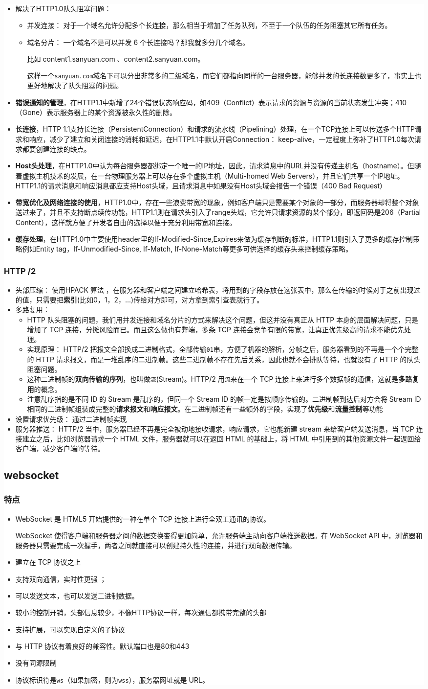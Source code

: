 - 解决了HTTP1.0队头阻塞问题： 

  - 并发连接： 对于一个域名允许分配多个长连接，那么相当于增加了任务队列，不至于一个队伍的任务阻塞其它所有任务。

  - 域名分片： 一个域名不是可以并发 6 个长连接吗？那我就多分几个域名。

    比如 content1.sanyuan.com 、content2.sanyuan.com。

    这样一个`sanyuan.com`域名下可以分出非常多的二级域名，而它们都指向同样的一台服务器，能够并发的长连接数更多了，事实上也更好地解决了队头阻塞的问题。

- **错误通知的管理**，在HTTP1.1中新增了24个错误状态响应码，如409（Conflict）表示请求的资源与资源的当前状态发生冲突；410（Gone）表示服务器上的某个资源被永久性的删除。

- **长连接**，HTTP 1.1支持长连接（PersistentConnection）和请求的流水线（Pipelining）处理，在一个TCP连接上可以传送多个HTTP请求和响应，减少了建立和关闭连接的消耗和延迟，在HTTP1.1中默认开启Connection： keep-alive，一定程度上弥补了HTTP1.0每次请求都要创建连接的缺点。

- **Host头处理**，在HTTP1.0中认为每台服务器都绑定一个唯一的IP地址，因此，请求消息中的URL并没有传递主机名（hostname）。但随着虚拟主机技术的发展，在一台物理服务器上可以存在多个虚拟主机（Multi-homed Web Servers），并且它们共享一个IP地址。HTTP1.1的请求消息和响应消息都应支持Host头域，且请求消息中如果没有Host头域会报告一个错误（400 Bad Request）

- **带宽优化及网络连接的使用**，HTTP1.0中，存在一些浪费带宽的现象，例如客户端只是需要某个对象的一部分，而服务器却将整个对象送过来了，并且不支持断点续传功能，HTTP1.1则在请求头引入了range头域，它允许只请求资源的某个部分，即返回码是206（Partial Content），这样就方便了开发者自由的选择以便于充分利用带宽和连接。

- **缓存处理**，在HTTP1.0中主要使用header里的If-Modified-Since,Expires来做为缓存判断的标准，HTTP1.1则引入了更多的缓存控制策略例如Entity tag，If-Unmodified-Since, If-Match, If-None-Match等更多可供选择的缓存头来控制缓存策略。

### HTTP /2

- 头部压缩： 使用HPACK 算法 ，在服务器和客户端之间建立哈希表，将用到的字段存放在这张表中，那么在传输的时候对于之前出现过的值，只需要把**索引**(比如0，1，2，...)传给对方即可，对方拿到索引查表就行了。
- 多路复用： 
  -  HTTP 队头阻塞的问题，我们用并发连接和域名分片的方式来解决这个问题，但这并没有真正从 HTTP 本身的层面解决问题，只是增加了 TCP 连接，分摊风险而已。而且这么做也有弊端，多条 TCP 连接会竞争有限的带宽，让真正优先级高的请求不能优先处理。
  - 实现原理： HTTP/2 把报文全部换成二进制格式，全部传输`01`串，方便了机器的解析，分帧之后，服务器看到的不再是一个个完整的 HTTP 请求报文，而是一堆乱序的二进制帧。这些二进制帧不存在先后关系，因此也就不会排队等待，也就没有了 HTTP 的队头阻塞问题。
  - 这种二进制帧的**双向传输的序列**，也叫做`流`(Stream)。HTTP/2 用`流`来在一个 TCP 连接上来进行多个数据帧的通信，这就是**多路复用**的概念。
  - 注意乱序指的是不同 ID 的 Stream 是乱序的，但同一个 Stream ID 的帧一定是按顺序传输的。二进制帧到达后对方会将 Stream ID 相同的二进制帧组装成完整的**请求报文**和**响应报文**。在二进制帧还有一些额外的字段，实现了**优先级**和**流量控制**等功能
- 设置请求优先级： 通过二进制帧实现
- 服务器推送：  HTTP/2 当中，服务器已经不再是完全被动地接收请求，响应请求，它也能新建 stream 来给客户端发送消息，当 TCP 连接建立之后，比如浏览器请求一个 HTML 文件，服务器就可以在返回 HTML 的基础上，将 HTML 中引用到的其他资源文件一起返回给客户端，减少客户端的等待。

## websocket

### 特点

- WebSocket 是 HTML5 开始提供的一种在单个 TCP 连接上进行全双工通讯的协议。

  WebSocket 使得客户端和服务器之间的数据交换变得更加简单，允许服务端主动向客户端推送数据。在 WebSocket API 中，浏览器和服务器只需要完成一次握手，两者之间就直接可以创建持久性的连接，并进行双向数据传输。

- 建立在 TCP 协议之上

- 支持双向通信，实时性更强 ； 
- 可以发送文本，也可以发送二进制数据。
- 较小的控制开销，头部信息较少，不像HTTP协议一样，每次通信都携带完整的头部
- 支持扩展，可以实现自定义的子协议
- 与 HTTP 协议有着良好的兼容性。默认端口也是80和443
- 没有同源限制
- 协议标识符是`ws`（如果加密，则为`wss`），服务器网址就是 URL。
